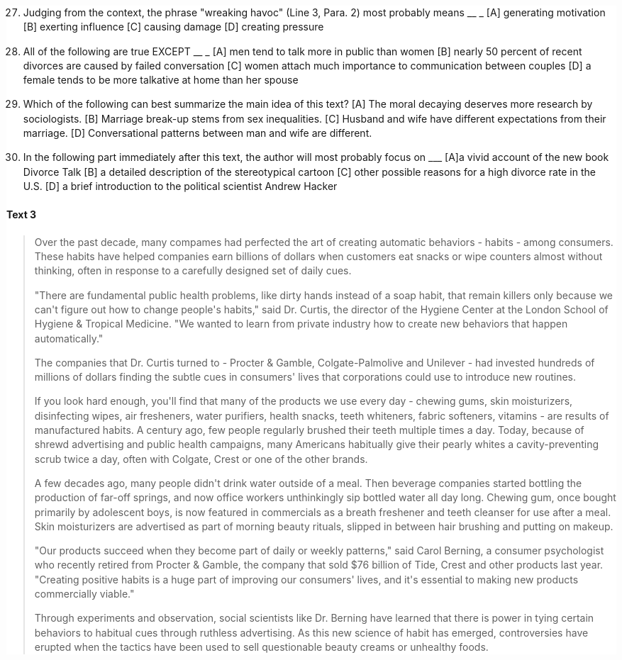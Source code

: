 27. Judging from the context, the phrase "wreaking havoc" (Line 3, Para. 2) most probably means __ _
    [A] generating motivation
    [B] exerting influence
    [C] causing damage
    [D] creating pressure

28. All of the following are true EXCEPT __ _
    [A] men tend to talk more in public than women
    [B] nearly 50 percent of recent divorces are caused by failed conversation
    [C] women attach much importance to communication between couples
    [D] a female tends to be more talkative at home than her spouse

29. Which of the following can best summarize the main idea of this text?
    [A] The moral decaying deserves more research by sociologists.
    [B] Marriage break-up stems from sex inequalities.
    [C] Husband and wife have different expectations from their marriage.
    [D] Conversational patterns between man and wife are different.

30. In the following part immediately after this text, the author will most probably focus on ___
    [A]a vivid account of the new book Divorce Talk
    [B] a detailed description of the stereotypical cartoon
    [C] other possible reasons for a high divorce rate in the U.S.
    [D] a brief introduction to the political scientist Andrew Hacker

#### Text 3

> Over the past decade, many compames had perfected the art of creating automatic behaviors - habits - among consumers. These habits have helped companies earn billions of dollars when customers eat snacks or wipe counters almost without thinking, often in response to a carefully designed set of daily cues.
>
> "There are fundamental public health problems, like dirty hands instead of a soap habit, that remain killers only because we can't figure out how to change people's habits," said Dr. Curtis, the director of the Hygiene Center at the London School of Hygiene & Tropical Medicine. "We wanted to learn from private industry how to create new behaviors that happen automatically."
>
> The companies that Dr. Curtis turned to - Procter & Gamble, Colgate-Palmolive and Unilever - had invested hundreds of millions of dollars finding the subtle cues in consumers' lives that corporations could use to introduce new routines.
>
> If you look hard enough, you'll find that many of the products we use every day - chewing gums, skin moisturizers, disinfecting wipes, air fresheners, water purifiers, health snacks, teeth whiteners, fabric softeners, vitamins - are results of manufactured habits. A century ago, few people regularly brushed their teeth multiple times a day. Today, because of shrewd advertising and public health campaigns, many Americans habitually give their pearly whites a cavity-preventing scrub twice a day, often with Colgate, Crest or one of the other brands.
>
> A few decades ago, many people didn't drink water outside of a meal. Then beverage companies started bottling the production of far-off springs, and now office workers unthinkingly sip bottled water all day long. Chewing gum, once bought primarily by adolescent boys, is now featured in commercials as a breath freshener and teeth cleanser for use after a meal. Skin moisturizers are advertised as part of morning beauty rituals, slipped in between hair brushing and putting on makeup.
>
> "Our products succeed when they become part of daily or weekly patterns," said Carol Berning, a consumer psychologist who recently retired from Procter & Gamble, the company that sold $76 billion of Tide, Crest and other products last year. "Creating positive habits is a huge part of improving our consumers' lives, and it's essential to making new products commercially viable."
>
> Through experiments and observation, social scientists like Dr. Berning have learned that there is power in tying certain behaviors to habitual cues through ruthless advertising. As this new science of habit has emerged, controversies have erupted when the tactics have been used to sell questionable beauty creams or unhealthy foods.
